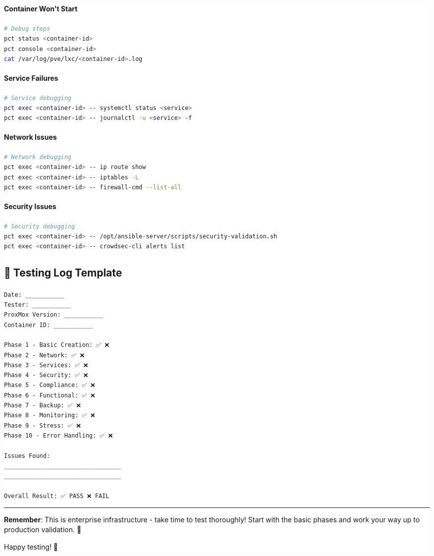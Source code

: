 #### Container Won't Start
```bash
# Debug steps
pct status <container-id>
pct console <container-id>
cat /var/log/pve/lxc/<container-id>.log
```

#### Service Failures
```bash
# Service debugging
pct exec <container-id> -- systemctl status <service>
pct exec <container-id> -- journalctl -u <service> -f
```

#### Network Issues
```bash
# Network debugging
pct exec <container-id> -- ip route show
pct exec <container-id> -- iptables -L
pct exec <container-id> -- firewall-cmd --list-all
```

#### Security Issues
```bash
# Security debugging
pct exec <container-id> -- /opt/ansible-server/scripts/security-validation.sh
pct exec <container-id> -- crowdsec-cli alerts list
```

## 📝 Testing Log Template

```
Date: ___________
Tester: ___________
ProxMox Version: ___________
Container ID: ___________

Phase 1 - Basic Creation: ✅ ❌
Phase 2 - Network: ✅ ❌  
Phase 3 - Services: ✅ ❌
Phase 4 - Security: ✅ ❌
Phase 5 - Compliance: ✅ ❌
Phase 6 - Functional: ✅ ❌
Phase 7 - Backup: ✅ ❌
Phase 8 - Monitoring: ✅ ❌
Phase 9 - Stress: ✅ ❌
Phase 10 - Error Handling: ✅ ❌

Issues Found:
_________________________________
_________________________________

Overall Result: ✅ PASS ❌ FAIL
```

---

**Remember**: This is enterprise infrastructure - take time to test thoroughly! Start with the basic phases and work your way up to production validation. 🚀

Happy testing! 🧪